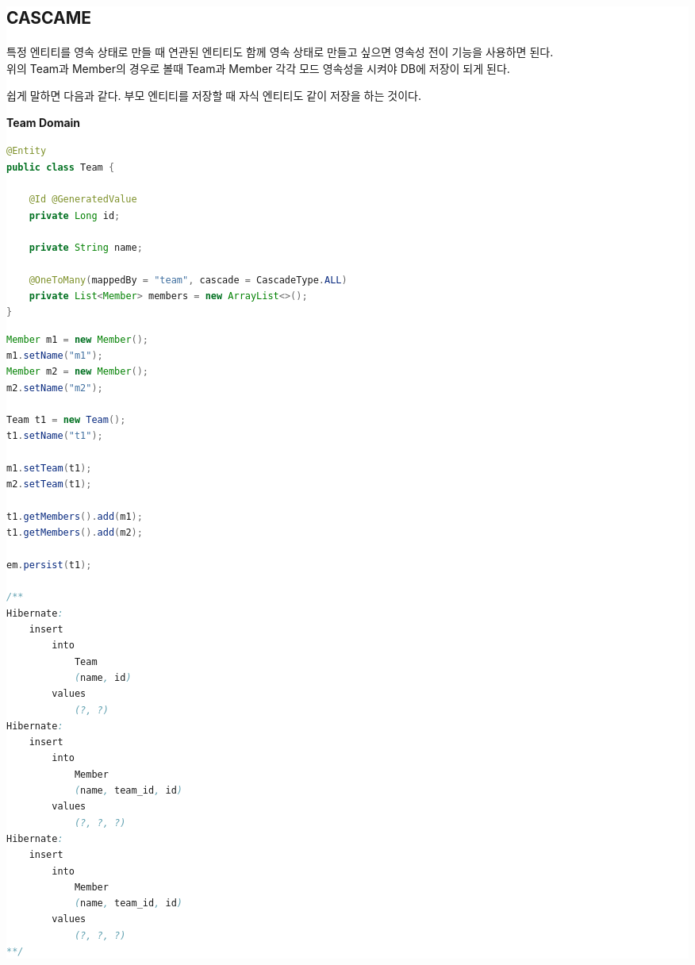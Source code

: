 ## CASCAME

특정 엔티티를 영속 상태로 만들 때 연관된 엔티티도 함께 영속 상태로 만들고 싶으면 영속성 전이 기능을 사용하면 된다.  
위의 Team과 Member의 경우로 볼때 Team과 Member 각각 모드 영속성을 시켜야 DB에 저장이 되게 된다.   

쉽게 말하면 다음과 같다. 부모 엔티티를 저장할 때 자식 엔티티도 같이 저장을 하는 것이다.  


**Team Domain**

```java
@Entity
public class Team {

    @Id @GeneratedValue
    private Long id;

    private String name;

    @OneToMany(mappedBy = "team", cascade = CascadeType.ALL)
    private List<Member> members = new ArrayList<>();
}
```

```java
Member m1 = new Member();
m1.setName("m1");
Member m2 = new Member();
m2.setName("m2");

Team t1 = new Team();
t1.setName("t1");

m1.setTeam(t1);
m2.setTeam(t1);

t1.getMembers().add(m1);
t1.getMembers().add(m2);

em.persist(t1);

/**
Hibernate: 
    insert 
        into
            Team
            (name, id) 
        values
            (?, ?)
Hibernate: 
    insert 
        into
            Member
            (name, team_id, id) 
        values
            (?, ?, ?)
Hibernate: 
    insert 
        into
            Member
            (name, team_id, id) 
        values
            (?, ?, ?)
**/
```
